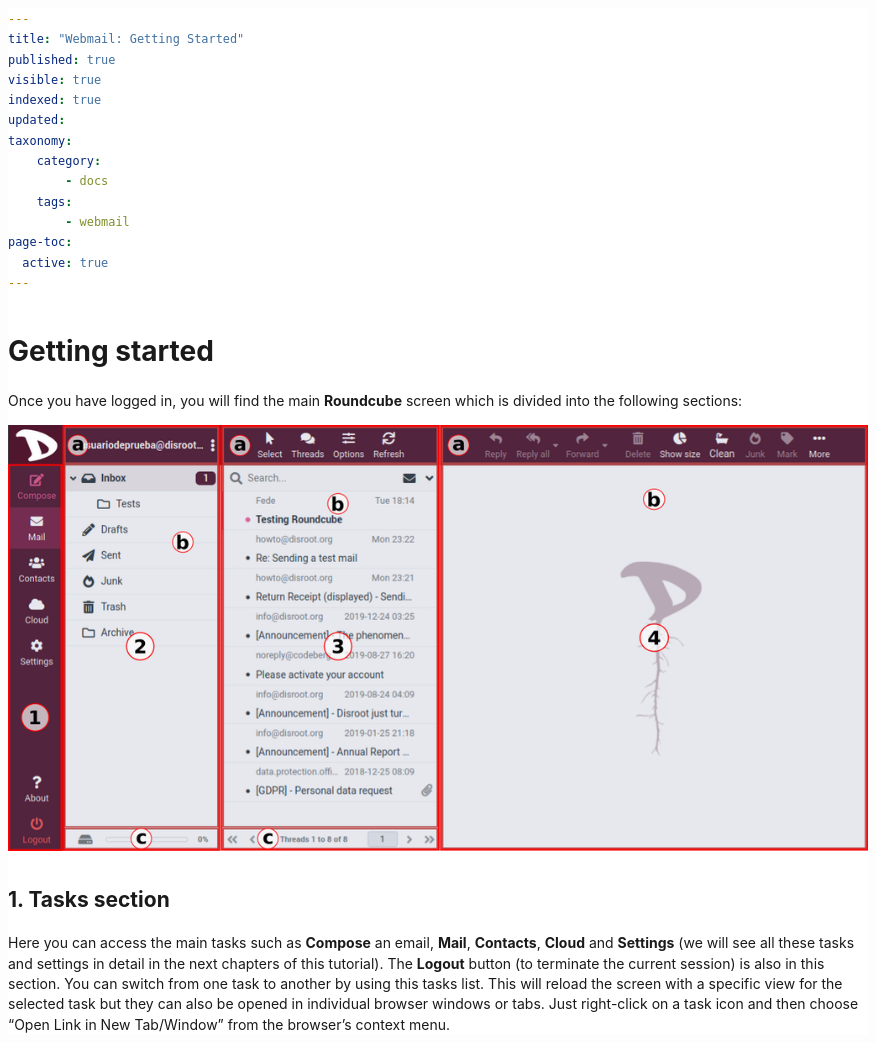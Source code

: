```yaml
---
title: "Webmail: Getting Started"
published: true
visible: true
indexed: true
updated:
taxonomy:
    category:
        - docs
    tags:
        - webmail
page-toc:
  active: true
---
```


# Getting started
Once you have logged in, you will find the main **Roundcube** screen which is divided into the following sections:

![](en/overview.png)

## 1. Tasks section
Here you can access the main tasks such as **Compose** an email, **Mail**, **Contacts**, **Cloud** and **Settings** (we will see all these tasks and settings in detail in the next chapters of this tutorial). The **Logout** button (to terminate the current session) is also in this section. You can switch from one task to another by using this tasks list. This will reload the screen with a specific view for the selected task but they can also be opened in individual browser windows or tabs. Just right-click on a task icon and then choose “Open Link in New Tab/Window” from the browser’s context menu.
